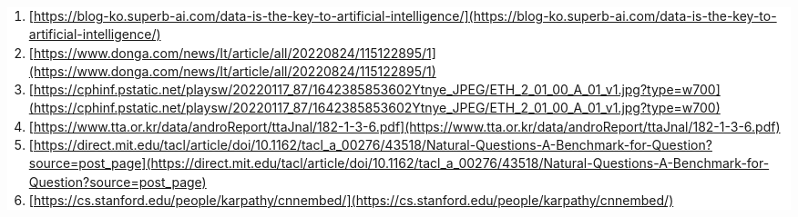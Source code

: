 1. [https://blog-ko.superb-ai.com/data-is-the-key-to-artificial-intelligence/](https://blog-ko.superb-ai.com/data-is-the-key-to-artificial-intelligence/)
2. [https://www.donga.com/news/It/article/all/20220824/115122895/1](https://www.donga.com/news/It/article/all/20220824/115122895/1)
3. [https://cphinf.pstatic.net/playsw/20220117_87/1642385853602Ytnye_JPEG/ETH_2_01_00_A_01_v1.jpg?type=w700](https://cphinf.pstatic.net/playsw/20220117_87/1642385853602Ytnye_JPEG/ETH_2_01_00_A_01_v1.jpg?type=w700)
4. [https://www.tta.or.kr/data/androReport/ttaJnal/182-1-3-6.pdf](https://www.tta.or.kr/data/androReport/ttaJnal/182-1-3-6.pdf)
5. [https://direct.mit.edu/tacl/article/doi/10.1162/tacl_a_00276/43518/Natural-Questions-A-Benchmark-for-Question?source=post_page](https://direct.mit.edu/tacl/article/doi/10.1162/tacl_a_00276/43518/Natural-Questions-A-Benchmark-for-Question?source=post_page)
6. [https://cs.stanford.edu/people/karpathy/cnnembed/](https://cs.stanford.edu/people/karpathy/cnnembed/)
